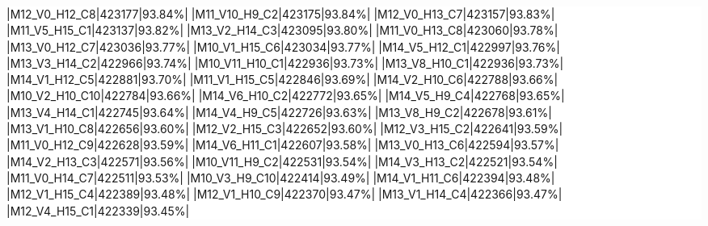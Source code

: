 |M12_V0_H12_C8|423177|93.84%|
|M11_V10_H9_C2|423175|93.84%|
|M12_V0_H13_C7|423157|93.83%|
|M11_V5_H15_C1|423137|93.82%|
|M13_V2_H14_C3|423095|93.80%|
|M11_V0_H13_C8|423060|93.78%|
|M13_V0_H12_C7|423036|93.77%|
|M10_V1_H15_C6|423034|93.77%|
|M14_V5_H12_C1|422997|93.76%|
|M13_V3_H14_C2|422966|93.74%|
|M10_V11_H10_C1|422936|93.73%|
|M13_V8_H10_C1|422936|93.73%|
|M14_V1_H12_C5|422881|93.70%|
|M11_V1_H15_C5|422846|93.69%|
|M14_V2_H10_C6|422788|93.66%|
|M10_V2_H10_C10|422784|93.66%|
|M14_V6_H10_C2|422772|93.65%|
|M14_V5_H9_C4|422768|93.65%|
|M13_V4_H14_C1|422745|93.64%|
|M14_V4_H9_C5|422726|93.63%|
|M13_V8_H9_C2|422678|93.61%|
|M13_V1_H10_C8|422656|93.60%|
|M12_V2_H15_C3|422652|93.60%|
|M12_V3_H15_C2|422641|93.59%|
|M11_V0_H12_C9|422628|93.59%|
|M14_V6_H11_C1|422607|93.58%|
|M13_V0_H13_C6|422594|93.57%|
|M14_V2_H13_C3|422571|93.56%|
|M10_V11_H9_C2|422531|93.54%|
|M14_V3_H13_C2|422521|93.54%|
|M11_V0_H14_C7|422511|93.53%|
|M10_V3_H9_C10|422414|93.49%|
|M14_V1_H11_C6|422394|93.48%|
|M12_V1_H15_C4|422389|93.48%|
|M12_V1_H10_C9|422370|93.47%|
|M13_V1_H14_C4|422366|93.47%|
|M12_V4_H15_C1|422339|93.45%|